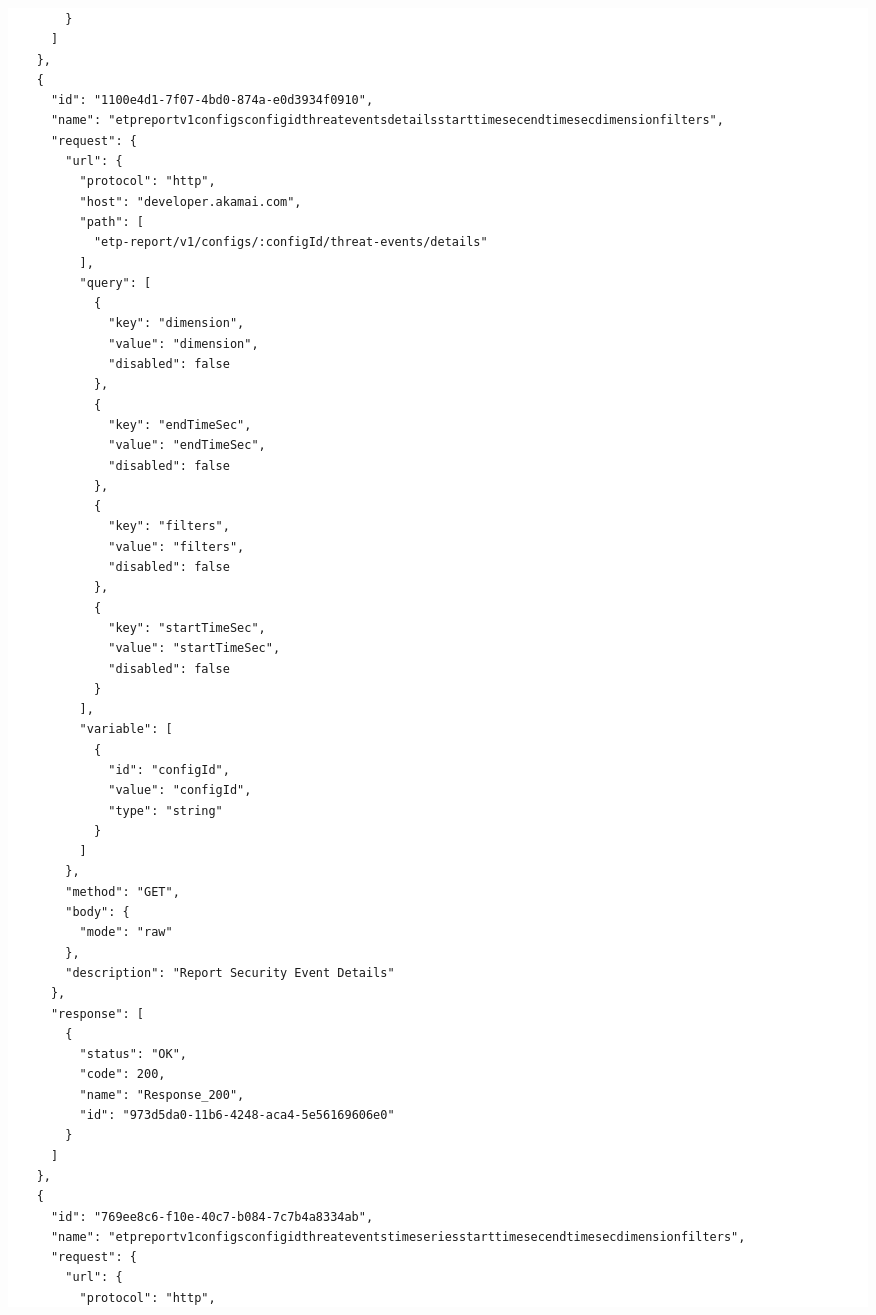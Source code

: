             }
          ]
        },
        {
          "id": "1100e4d1-7f07-4bd0-874a-e0d3934f0910",
          "name": "etpreportv1configsconfigidthreateventsdetailsstarttimesecendtimesecdimensionfilters",
          "request": {
            "url": {
              "protocol": "http",
              "host": "developer.akamai.com",
              "path": [
                "etp-report/v1/configs/:configId/threat-events/details"
              ],
              "query": [
                {
                  "key": "dimension",
                  "value": "dimension",
                  "disabled": false
                },
                {
                  "key": "endTimeSec",
                  "value": "endTimeSec",
                  "disabled": false
                },
                {
                  "key": "filters",
                  "value": "filters",
                  "disabled": false
                },
                {
                  "key": "startTimeSec",
                  "value": "startTimeSec",
                  "disabled": false
                }
              ],
              "variable": [
                {
                  "id": "configId",
                  "value": "configId",
                  "type": "string"
                }
              ]
            },
            "method": "GET",
            "body": {
              "mode": "raw"
            },
            "description": "Report Security Event Details"
          },
          "response": [
            {
              "status": "OK",
              "code": 200,
              "name": "Response_200",
              "id": "973d5da0-11b6-4248-aca4-5e56169606e0"
            }
          ]
        },
        {
          "id": "769ee8c6-f10e-40c7-b084-7c7b4a8334ab",
          "name": "etpreportv1configsconfigidthreateventstimeseriesstarttimesecendtimesecdimensionfilters",
          "request": {
            "url": {
              "protocol": "http",